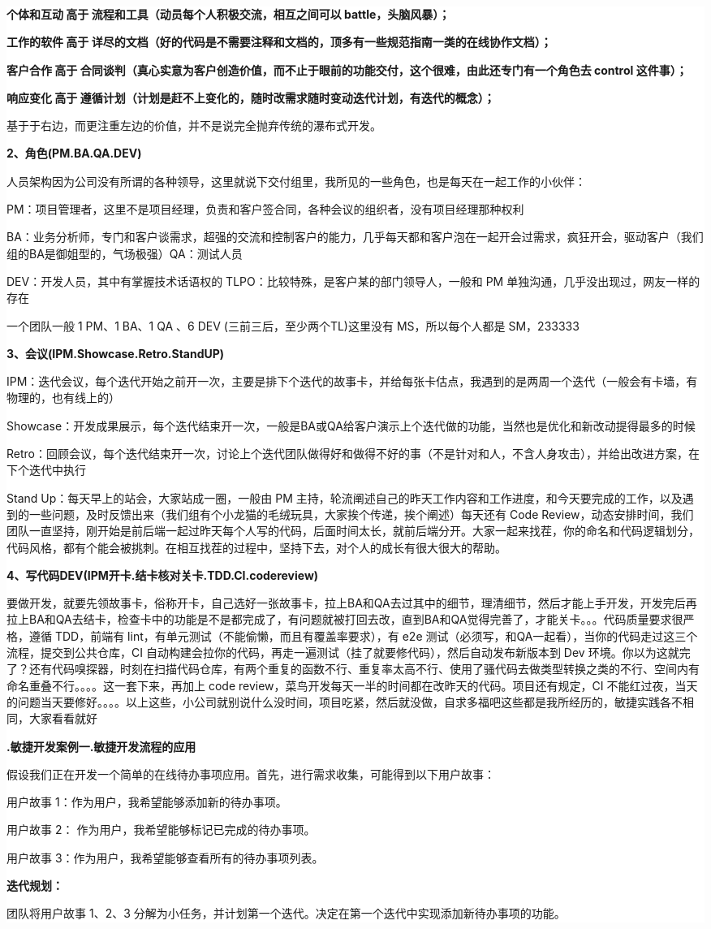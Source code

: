 <a name="qol7-1701597284764"></a>**个体和互动 高于 流程和工具（动员每个人积极交流，相互之间可以 battle，头脑风暴）；**

<a name="8fea-1701597286645"></a>**工作的软件 高于 详尽的文档（好的代码是不需要注释和文档的，顶多有一些规范指南一类的在线协作文档）；**

<a name="3n1c-1701597290080"></a>**客户合作 高于 合同谈判（真心实意为客户创造价值，而不止于眼前的功能交付，这个很难，由此还专门有一个角色去 control 这件事）；**

<a name="rsus-1701597296778"></a>**响应变化 高于 遵循计划（计划是赶不上变化的，随时改需求随时变动迭代计划，有迭代的概念）；**

<a name="cief-1701597357760"></a>基于于右边，而更注重左边的价值，并不是说完全抛弃传统的瀑布式开发。

<a name="as2h-1701597360531"></a>**2、角色(PM.BA.QA.DEV)**

<a name="5zls-1701597524206"></a>人员架构因为公司没有所谓的各种领导，这里就说下交付组里，我所见的一些角色，也是每天在一起工作的小伙伴：

<a name="9a0e-1701597386329"></a>PM：项目管理者，这里不是项目经理，负责和客户签合同，各种会议的组织者，没有项目经理那种权利

<a name="jjow-1701597405939"></a>BA：业务分析师，专门和客户谈需求，超强的交流和控制客户的能力，几乎每天都和客户泡在一起开会过需求，疯狂开会，驱动客户（我们组的BA是御姐型的，气场极强）QA：测试人员

<a name="axvp-1701597446963"></a>DEV：开发人员，其中有掌握技术话语权的 TLPO：比较特殊，是客户某的部门领导人，一般和 PM 单独沟通，几乎没出现过，网友一样的存在

<a name="4e1m-1701597456660"></a>一个团队一般 1 PM、1 BA、1 QA 、6 DEV (三前三后，至少两个TL)这里没有 MS，所以每个人都是 SM，233333

<a name="hrs6-1701597543515"></a>**3、会议(IPM.Showcase.Retro.StandUP)**

<a name="pmgw-1701597536438"></a>IPM：迭代会议，每个迭代开始之前开一次，主要是排下个迭代的故事卡，并给每张卡估点，我遇到的是两周一个迭代（一般会有卡墙，有物理的，也有线上的）

<a name="1d76-1701691237877"></a>Showcase：开发成果展示，每个迭代结束开一次，一般是BA或QA给客户演示上个迭代做的功能，当然也是优化和新改动提得最多的时候

<a name="yfpw-1701691242230"></a>Retro：回顾会议，每个迭代结束开一次，讨论上个迭代团队做得好和做得不好的事（不是针对和人，不含人身攻击），并给出改进方案，在下个迭代中执行

<a name="kqtr-1701691271592"></a>Stand Up：每天早上的站会，大家站成一圈，一般由 PM 主持，轮流阐述自己的昨天工作内容和工作进度，和今天要完成的工作，以及遇到的一些问题，及时反馈出来（我们组有个小龙猫的毛绒玩具，大家挨个传递，挨个阐述）每天还有 Code Review，动态安排时间，我们团队一直坚持，刚开始是前后端一起过昨天每个人写的代码，后面时间太长，就前后端分开。大家一起来找茬，你的命名和代码逻辑划分，代码风格，都有个能会被挑刺。在相互找茬的过程中，坚持下去，对个人的成长有很大很大的帮助。

<a name="esnn-1701691201753"></a>**4、写代码DEV(IPM开卡.结卡核对关卡.TDD.CI.codereview)**

<a name="nge0-1701691203956"></a>要做开发，就要先领故事卡，俗称开卡，自己选好一张故事卡，拉上BA和QA去过其中的细节，理清细节，然后才能上手开发，开发完后再拉上BA和QA去结卡，检查卡中的功能是不是都完成了，有问题就被打回去改，直到BA和QA觉得完善了，才能关卡。。。代码质量要求很严格，遵循 TDD，前端有 lint，有单元测试（不能偷懒，而且有覆盖率要求），有 e2e 测试（必须写，和QA一起看），当你的代码走过这三个流程，提交到公共仓库，CI 自动构建会拉你的代码，再走一遍测试（挂了就要修代码），然后自动发布新版本到 Dev 环境。你以为这就完了？还有代码嗅探器，时刻在扫描代码仓库，有两个重复的函数不行、重复率太高不行、使用了骚代码去做类型转换之类的不行、空间内有命名重叠不行。。。。这一套下来，再加上 code review，菜鸟开发每天一半的时间都在改昨天的代码。项目还有规定，CI 不能红过夜，当天的问题当天要修好。。。。以上这些，小公司就别说什么没时间，项目吃紧，然后就没做，自求多福吧这些都是我所经历的，敏捷实践各不相同，大家看看就好

<a name="gzua-1701541090096"></a>**.敏捷开发案例一.敏捷开发流程的应用**

<a name="m6qi-1701538376469"></a>假设我们正在开发一个简单的在线待办事项应用。首先，进行需求收集，可能得到以下用户故事：

<a name="abzn-1701538376471"></a>用户故事 1：作为用户，我希望能够添加新的待办事项。

<a name="4jkq-1701538376475"></a>用户故事 2： 作为用户，我希望能够标记已完成的待办事项。

<a name="rdeg-1701538376479"></a>用户故事 3：作为用户，我希望能够查看所有的待办事项列表。

<a name="rlpm-1701538376485"></a>**迭代规划：**

<a name="6vyu-1701538376487"></a> 团队将用户故事 1、2、3 分解为小任务，并计划第一个迭代。决定在第一个迭代中实现添加新待办事项的功能。
